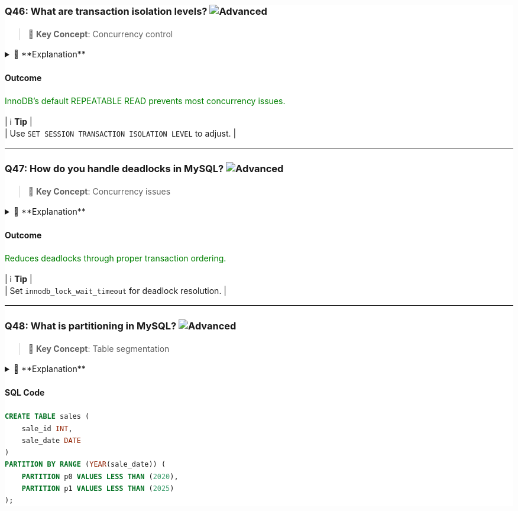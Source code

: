 
### Q46: What are transaction isolation levels? ![Advanced](https://img.shields.io/badge/Difficulty-Advanced-red)
> 📌 **Key Concept**: Concurrency control

<details><summary>📝 **Explanation**</summary></details>  

#### Outcome
<span style="color: green">InnoDB’s default REPEATABLE READ prevents most concurrency issues.</span>

| ℹ️ **Tip** |  
| Use `SET SESSION TRANSACTION ISOLATION LEVEL` to adjust. |

---

### Q47: How do you handle deadlocks in MySQL? ![Advanced](https://img.shields.io/badge/Difficulty-Advanced-red)
> 📌 **Key Concept**: Concurrency issues

<details><summary>📝 **Explanation**</summary></details>  

#### Outcome
<span style="color: green">Reduces deadlocks through proper transaction ordering.</span>

| ℹ️ **Tip** |  
| Set `innodb_lock_wait_timeout` for deadlock resolution. |

---

### Q48: What is partitioning in MySQL? ![Advanced](https://img.shields.io/badge/Difficulty-Advanced-red)
> 📌 **Key Concept**: Table segmentation

<details><summary>📝 **Explanation**</summary></details>  

#### SQL Code
```sql
CREATE TABLE sales (
    sale_id INT,
    sale_date DATE
)
PARTITION BY RANGE (YEAR(sale_date)) (
    PARTITION p0 VALUES LESS THAN (2020),
    PARTITION p1 VALUES LESS THAN (2025)
);
```  
